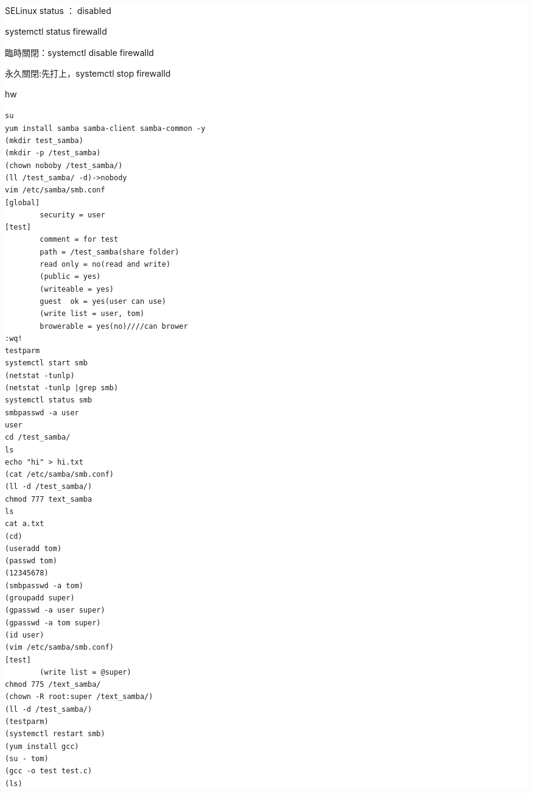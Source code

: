 SELinux status ： disabled

systemctl status firewalld

臨時關閉：systemctl disable firewalld

永久關閉:先打上，systemctl stop firewalld

hw

```
su
yum install samba samba-client samba-common -y
(mkdir test_samba)
(mkdir -p /test_samba)
(chown noboby /test_samba/)
(ll /test_samba/ -d)->nobody
vim /etc/samba/smb.conf
[global]
        security = user
[test]
		comment = for test
		path = /test_samba(share folder)
		read only = no(read and write)
		(public = yes)
		(writeable = yes)
		guest  ok = yes(user can use)
		(write list = user, tom)
		browerable = yes(no)////can brower
:wq!
testparm
systemctl start smb
(netstat -tunlp) 
(netstat -tunlp |grep smb)
systemctl status smb
smbpasswd -a user
user
cd /test_samba/
ls
echo "hi" > hi.txt
(cat /etc/samba/smb.conf)
(ll -d /test_samba/)
chmod 777 text_samba
ls
cat a.txt
(cd)
(useradd tom)
(passwd tom)
(12345678)
(smbpasswd -a tom)
(groupadd super)
(gpasswd -a user super)
(gpasswd -a tom super)
(id user)
(vim /etc/samba/smb.conf)
[test]
		(write list = @super)
chmod 775 /text_samba/
(chown -R root:super /text_samba/)
(ll -d /test_samba/)
(testparm)
(systemctl restart smb)
(yum install gcc)
(su - tom)
(gcc -o test test.c)
(ls)
```